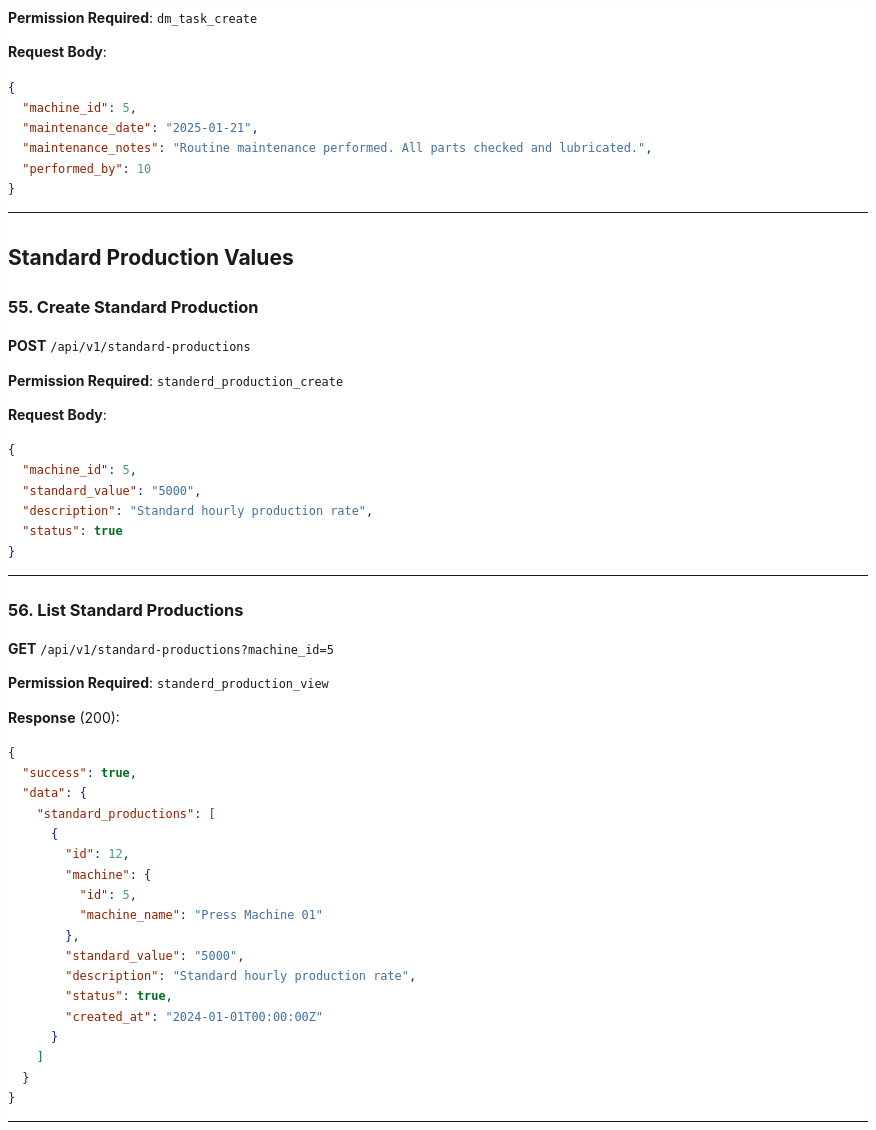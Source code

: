 **Permission Required**: `dm_task_create`

**Request Body**:
```json
{
  "machine_id": 5,
  "maintenance_date": "2025-01-21",
  "maintenance_notes": "Routine maintenance performed. All parts checked and lubricated.",
  "performed_by": 10
}
```

---

## Standard Production Values

### 55. Create Standard Production
**POST** `/api/v1/standard-productions`

**Permission Required**: `standerd_production_create`

**Request Body**:
```json
{
  "machine_id": 5,
  "standard_value": "5000",
  "description": "Standard hourly production rate",
  "status": true
}
```

---

### 56. List Standard Productions
**GET** `/api/v1/standard-productions?machine_id=5`

**Permission Required**: `standerd_production_view`

**Response** (200):
```json
{
  "success": true,
  "data": {
    "standard_productions": [
      {
        "id": 12,
        "machine": {
          "id": 5,
          "machine_name": "Press Machine 01"
        },
        "standard_value": "5000",
        "description": "Standard hourly production rate",
        "status": true,
        "created_at": "2024-01-01T00:00:00Z"
      }
    ]
  }
}
```

---